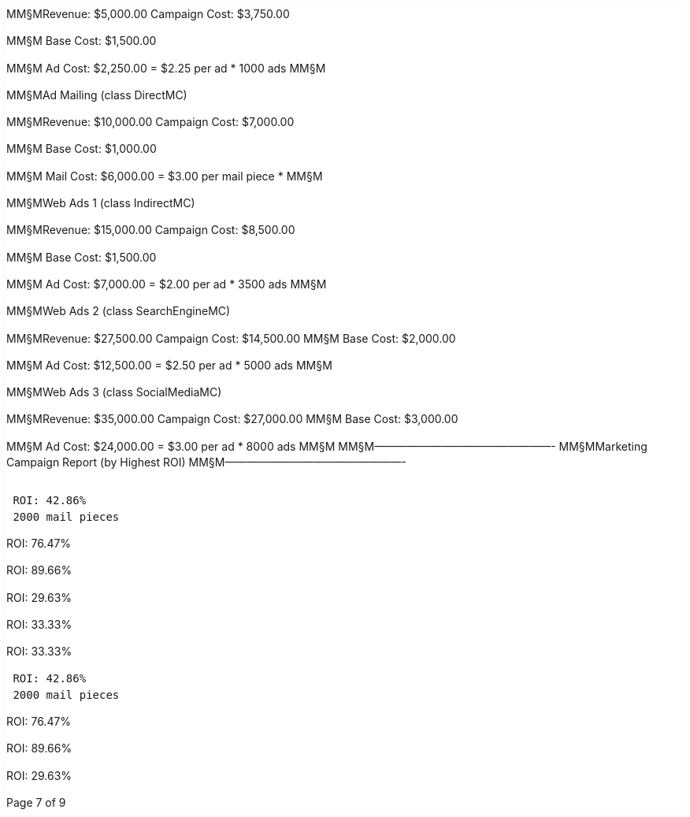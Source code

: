 MM§MRevenue: $5,000.00 Campaign Cost: $3,750.00

MM§M Base Cost: $1,500.00

MM§M Ad Cost: $2,250.00 = $2.25 per ad * 1000 ads MM§M

MM§MAd Mailing (class DirectMC)

MM§MRevenue: $10,000.00 Campaign Cost: $7,000.00

MM§M Base Cost: $1,000.00

MM§M Mail Cost: $6,000.00 = $3.00 per mail piece * MM§M

MM§MWeb Ads 1 (class IndirectMC)

MM§MRevenue: $15,000.00 Campaign Cost: $8,500.00

MM§M Base Cost: $1,500.00

MM§M Ad Cost: $7,000.00 = $2.00 per ad * 3500 ads MM§M

MM§MWeb Ads 2 (class SearchEngineMC)

MM§MRevenue: $27,500.00 Campaign Cost: $14,500.00 MM§M Base Cost: $2,000.00

MM§M Ad Cost: $12,500.00 = $2.50 per ad * 5000 ads MM§M

MM§MWeb Ads 3 (class SocialMediaMC)

MM§MRevenue: $35,000.00 Campaign Cost: $27,000.00 MM§M Base Cost: $3,000.00

MM§M Ad Cost: $24,000.00 = $3.00 per ad * 8000 ads MM§M MM§M————————————————- MM§MMarketing Campaign Report (by Highest ROI) MM§M————————————————-

</div>
</div>
<div class="layoutArea">
<div class="column">
<pre> ROI: 42.86%
 2000 mail pieces
</pre>
ROI: 76.47%

ROI: 89.66%

ROI: 29.63%

ROI: 33.33%

ROI: 33.33%

<pre> ROI: 42.86%
 2000 mail pieces
</pre>
ROI: 76.47%

ROI: 89.66%

ROI: 29.63%

</div>
</div>
</div>
<div class="layoutArea">
<div class="column">
Page 7 of 9
